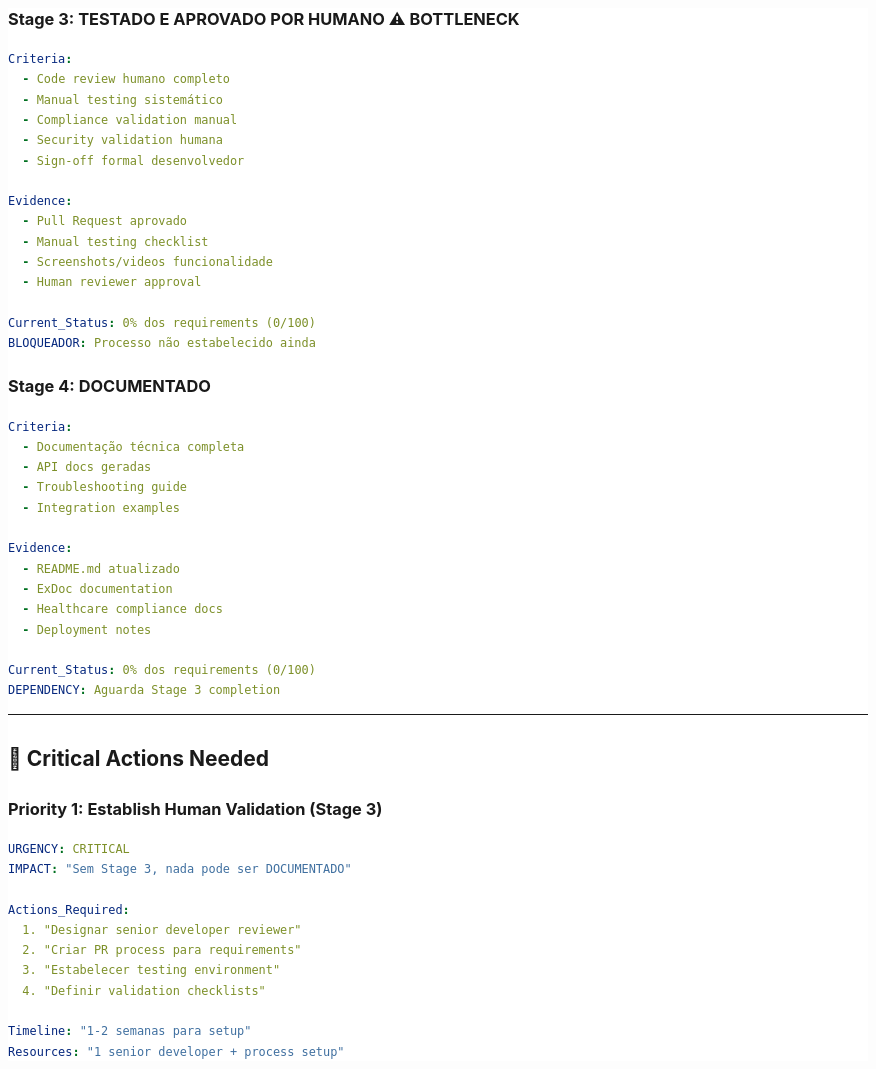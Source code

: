 ### **Stage 3: TESTADO E APROVADO POR HUMANO** ⚠️ **BOTTLENECK**
```yaml
Criteria:
  - Code review humano completo
  - Manual testing sistemático
  - Compliance validation manual
  - Security validation humana
  - Sign-off formal desenvolvedor

Evidence:
  - Pull Request aprovado
  - Manual testing checklist
  - Screenshots/videos funcionalidade
  - Human reviewer approval

Current_Status: 0% dos requirements (0/100)
BLOQUEADOR: Processo não estabelecido ainda
```

### **Stage 4: DOCUMENTADO**
```yaml
Criteria:
  - Documentação técnica completa
  - API docs geradas
  - Troubleshooting guide
  - Integration examples

Evidence:
  - README.md atualizado
  - ExDoc documentation
  - Healthcare compliance docs
  - Deployment notes

Current_Status: 0% dos requirements (0/100)
DEPENDENCY: Aguarda Stage 3 completion
```

---

## 🚨 **Critical Actions Needed**

### **Priority 1: Establish Human Validation (Stage 3)**
```yaml
URGENCY: CRITICAL
IMPACT: "Sem Stage 3, nada pode ser DOCUMENTADO"

Actions_Required:
  1. "Designar senior developer reviewer"
  2. "Criar PR process para requirements"
  3. "Estabelecer testing environment"
  4. "Definir validation checklists"

Timeline: "1-2 semanas para setup"
Resources: "1 senior developer + process setup"
```
